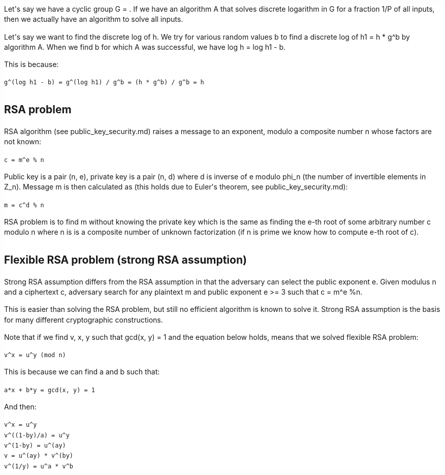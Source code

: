 Let's say we have a cyclic group G = <g>. If we have an algorithm A that solves discrete logarithm in G for a fraction 1/P of all inputs, then we actually have an algorithm to solve all inputs.

Let's say we want to find the discrete log of h. We try for various random values b to find a discrete log of h1 = h \* g^b by algorithm A. When we find b for which A was successful, we have log h = log h1 - b.

This is because:

```
g^(log h1 - b) = g^(log h1) / g^b = (h * g^b) / g^b = h
```

## RSA problem

RSA algorithm (see public_key_security.md) raises a message to an exponent, modulo a composite number n whose factors are not known:

```
c = m^e % n
```

Public key is a pair (n, e), private key is a pair (n, d) where d is inverse of e modulo phi_n (the number of invertible elements in Z_n). Message m is then calculated as (this holds due to Euler's theorem, see public_key_security.md):

```
m = c^d % n
```

RSA problem is to find m without knowing the private key which is the same as finding the e-th root of some arbitrary number c modulo n where n is is a composite number of unknown factorization (if n is prime we know how to compute e-th root of c).

## Flexible RSA problem (strong RSA assumption)

Strong RSA assumption differs from the RSA assumption in that the adversary can select the public exponent e. Given modulus n and a ciphertext c, adversary search for any plaintext m and public exponent e >= 3 such that c = m^e %n.

This is easier than solving the RSA problem, but still no efficient algorithm is known to solve it. Strong RSA assumption is the basis for many different cryptographic constructions.

Note that if we find v, x, y such that gcd(x, y) = 1 and the equation below holds, means that we solved flexible RSA problem:

```
v^x = u^y (mod n)
```

This is because we can find a and b such that:

```
a*x + b*y = gcd(x, y) = 1
```

And then:

```
v^x = u^y
v^((1-by)/a) = u^y
v^(1-by) = u^(ay)
v = u^(ay) * v^(by)
v^(1/y) = u^a * v^b
```
